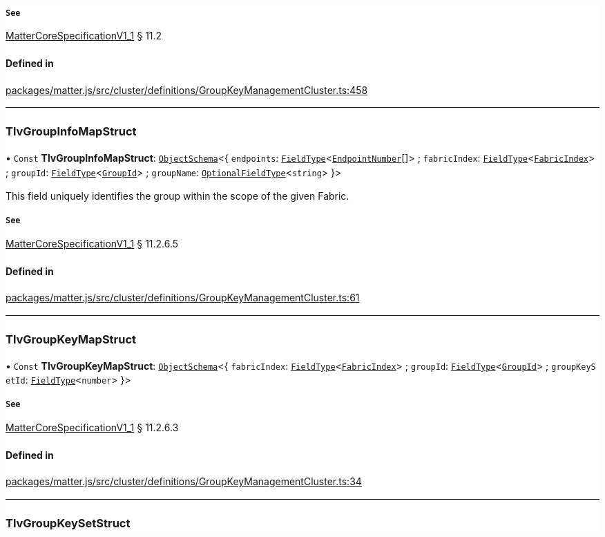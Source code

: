 **`See`**

[MatterCoreSpecificationV1_1](../interfaces/spec_export.MatterCoreSpecificationV1_1.md) § 11.2

#### Defined in

[packages/matter.js/src/cluster/definitions/GroupKeyManagementCluster.ts:458](https://github.com/project-chip/matter.js/blob/c15b1068/packages/matter.js/src/cluster/definitions/GroupKeyManagementCluster.ts#L458)

___

### TlvGroupInfoMapStruct

• `Const` **TlvGroupInfoMapStruct**: [`ObjectSchema`](../classes/tlv_export.ObjectSchema.md)\<\{ `endpoints`: [`FieldType`](../interfaces/tlv_export.FieldType.md)\<[`EndpointNumber`](datatype_export.md#endpointnumber)[]\> ; `fabricIndex`: [`FieldType`](../interfaces/tlv_export.FieldType.md)\<[`FabricIndex`](datatype_export.md#fabricindex)\> ; `groupId`: [`FieldType`](../interfaces/tlv_export.FieldType.md)\<[`GroupId`](datatype_export.md#groupid)\> ; `groupName`: [`OptionalFieldType`](../interfaces/tlv_export.OptionalFieldType.md)\<`string`\>  }\>

This field uniquely identifies the group within the scope of the given Fabric.

**`See`**

[MatterCoreSpecificationV1_1](../interfaces/spec_export.MatterCoreSpecificationV1_1.md) § 11.2.6.5

#### Defined in

[packages/matter.js/src/cluster/definitions/GroupKeyManagementCluster.ts:61](https://github.com/project-chip/matter.js/blob/c15b1068/packages/matter.js/src/cluster/definitions/GroupKeyManagementCluster.ts#L61)

___

### TlvGroupKeyMapStruct

• `Const` **TlvGroupKeyMapStruct**: [`ObjectSchema`](../classes/tlv_export.ObjectSchema.md)\<\{ `fabricIndex`: [`FieldType`](../interfaces/tlv_export.FieldType.md)\<[`FabricIndex`](datatype_export.md#fabricindex)\> ; `groupId`: [`FieldType`](../interfaces/tlv_export.FieldType.md)\<[`GroupId`](datatype_export.md#groupid)\> ; `groupKeySetId`: [`FieldType`](../interfaces/tlv_export.FieldType.md)\<`number`\>  }\>

**`See`**

[MatterCoreSpecificationV1_1](../interfaces/spec_export.MatterCoreSpecificationV1_1.md) § 11.2.6.3

#### Defined in

[packages/matter.js/src/cluster/definitions/GroupKeyManagementCluster.ts:34](https://github.com/project-chip/matter.js/blob/c15b1068/packages/matter.js/src/cluster/definitions/GroupKeyManagementCluster.ts#L34)

___

### TlvGroupKeySetStruct
